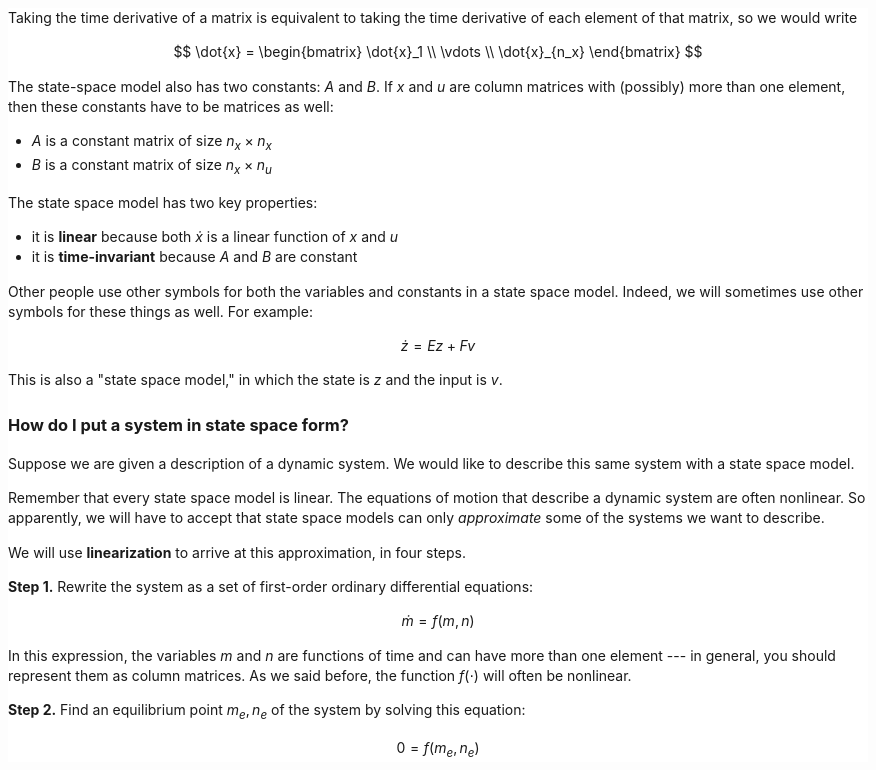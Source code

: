 Taking the time derivative of a matrix is equivalent to taking the time derivative of each element of that matrix, so we would write

$$
\dot{x} =
\begin{bmatrix}
\dot{x}_1 \\ \vdots \\ \dot{x}_{n_x}
\end{bmatrix}
$$

The state-space model also has two constants: $A$ and $B$. If $x$ and $u$ are column matrices with (possibly) more than one element, then these constants have to be matrices as well:

* $A$ is a constant matrix of size $n_x \times n_x$
* $B$ is a constant matrix of size $n_x \times n_u$

The state space model has two key properties:

* it is **linear** because both $\dot{x}$ is a linear function of $x$ and $u$
* it is **time-invariant** because $A$ and $B$ are constant

<div class="alert alert-warning">
Other people use other symbols for both the variables and constants in a state space model. Indeed, we will sometimes use other symbols for these things as well. For example:

$$
\dot{z} = Ez + Fv
$$

This is also a "state space model," in which the state is $z$ and the input is $v$.
</div>


### How do I put a system in state space form?

Suppose we are given a description of a dynamic system. We would like to describe this same system with a state space model.

Remember that every state space model is linear. The equations of motion that describe a dynamic system are often nonlinear. So apparently, we will have to accept that state space models can only *approximate* some of the systems we want to describe.

We will use **linearization** to arrive at this approximation, in four steps.

**Step 1.** Rewrite the system as a set of first-order ordinary differential equations:

$$
\dot{m} = f(m,n)
$$

In this expression, the variables $m$ and $n$ are functions of time and can have more than one element --- in general, you should represent them as column matrices. As we said before, the function $f(\cdot)$ will often be nonlinear.

**Step 2.** Find an equilibrium point $m_{e}, n_{e}$ of the system by solving this equation:

$$
0 = f(m_{e},n_{e})
$$
